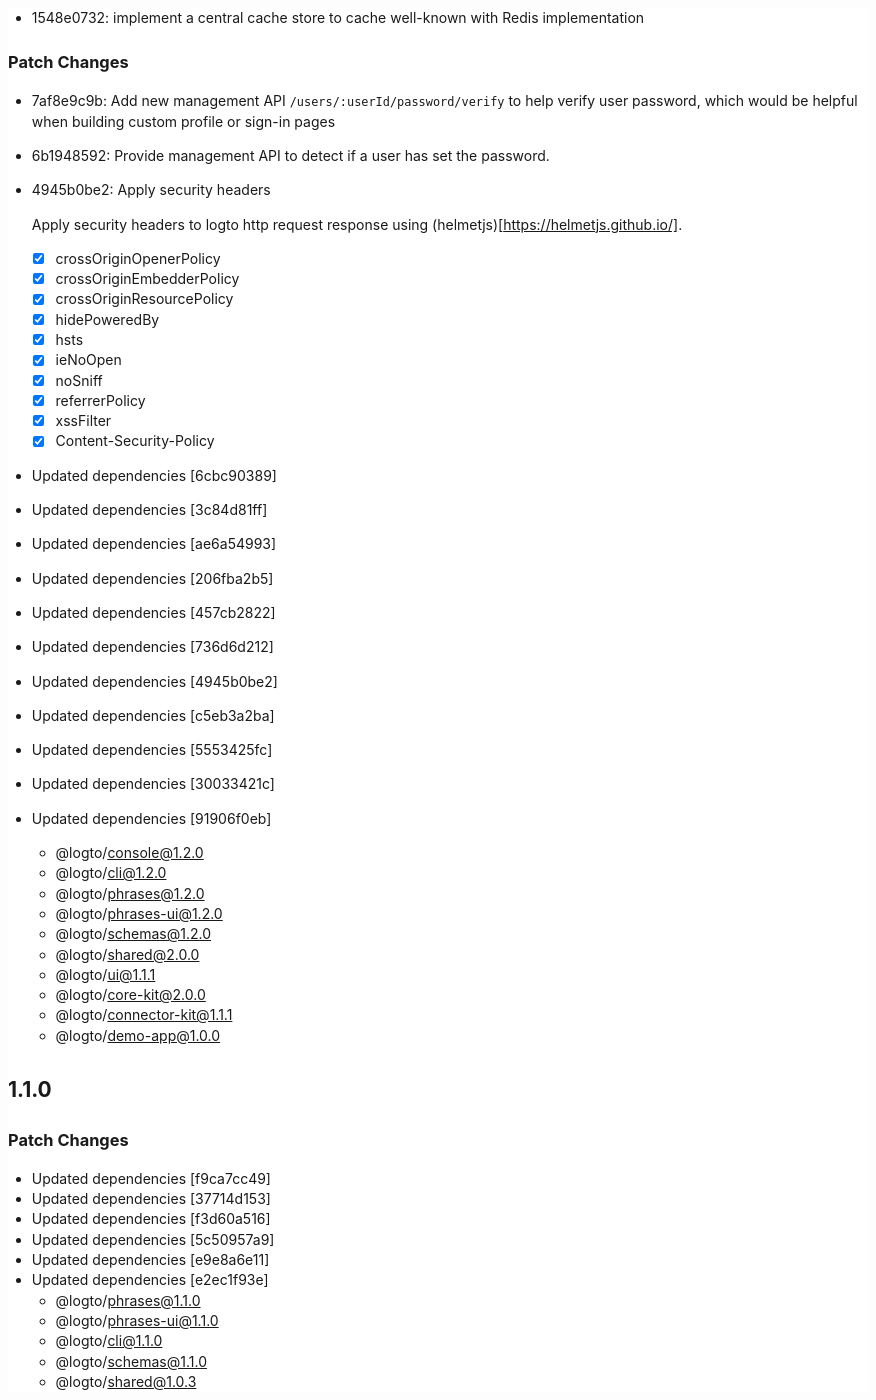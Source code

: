- 1548e0732: implement a central cache store to cache well-known with Redis implementation

### Patch Changes

- 7af8e9c9b: Add new management API `/users/:userId/password/verify` to help verify user password, which would be helpful when building custom profile or sign-in pages
- 6b1948592: Provide management API to detect if a user has set the password.
- 4945b0be2: Apply security headers

  Apply security headers to logto http request response using (helmetjs)[https://helmetjs.github.io/].

  - [x] crossOriginOpenerPolicy
  - [x] crossOriginEmbedderPolicy
  - [x] crossOriginResourcePolicy
  - [x] hidePoweredBy
  - [x] hsts
  - [x] ieNoOpen
  - [x] noSniff
  - [x] referrerPolicy
  - [x] xssFilter
  - [x] Content-Security-Policy

- Updated dependencies [6cbc90389]
- Updated dependencies [3c84d81ff]
- Updated dependencies [ae6a54993]
- Updated dependencies [206fba2b5]
- Updated dependencies [457cb2822]
- Updated dependencies [736d6d212]
- Updated dependencies [4945b0be2]
- Updated dependencies [c5eb3a2ba]
- Updated dependencies [5553425fc]
- Updated dependencies [30033421c]
- Updated dependencies [91906f0eb]
  - @logto/console@1.2.0
  - @logto/cli@1.2.0
  - @logto/phrases@1.2.0
  - @logto/phrases-ui@1.2.0
  - @logto/schemas@1.2.0
  - @logto/shared@2.0.0
  - @logto/ui@1.1.1
  - @logto/core-kit@2.0.0
  - @logto/connector-kit@1.1.1
  - @logto/demo-app@1.0.0

## 1.1.0

### Patch Changes

- Updated dependencies [f9ca7cc49]
- Updated dependencies [37714d153]
- Updated dependencies [f3d60a516]
- Updated dependencies [5c50957a9]
- Updated dependencies [e9e8a6e11]
- Updated dependencies [e2ec1f93e]
  - @logto/phrases@1.1.0
  - @logto/phrases-ui@1.1.0
  - @logto/cli@1.1.0
  - @logto/schemas@1.1.0
  - @logto/shared@1.0.3
